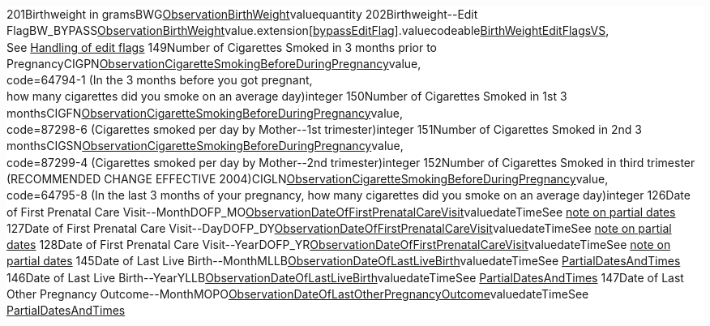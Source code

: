 <tr><td style='text-align: center;'>201</td><td>Birthweight in grams</td><td style='text-align: center;'>BWG</td><td><a href='StructureDefinition-Observation-birth-weight.html'>ObservationBirthWeight</a></td><td>value</td><td style='text-align: center;'>quantity</td><td></td></tr>
<tr><td style='text-align: center;'>202</td><td>Birthweight--Edit Flag</td><td style='text-align: center; color: darkviolet'>BW_BYPASS</td><td><a href='StructureDefinition-Observation-birth-weight.html'>ObservationBirthWeight</a></td><td>value.extension[<a href='{{site.data.fhir.ver.hl7fhirusvrcommonlibrary}}/StructureDefinition-BypassEditFlag.html'>bypassEditFlag</a>].value</td><td style='text-align: center;'>codeable</td><td><a href='ValueSet-ValueSet-birth-weight-edit-flags.html'>BirthWeightEditFlagsVS</a>, <br />See <a href='usage.html#handling-of-edit-flags'>Handling of edit flags</a></td></tr>
<tr><td style='text-align: center;'>149</td><td>Number of Cigarettes Smoked in 3 months prior to Pregnancy</td><td style='text-align: center;'>CIGPN</td><td><a href='StructureDefinition-Observation-cigarette-smoking-before-during-pregnancy.html'>ObservationCigaretteSmokingBeforeDuringPregnancy</a></td><td>value, <br />code=64794-1 (In the 3 months before you got pregnant, <br />how many cigarettes did you smoke on an average day)</td><td style='text-align: center;'>integer</td><td></td></tr>
<tr><td style='text-align: center;'>150</td><td>Number of Cigarettes Smoked in 1st 3 months</td><td style='text-align: center;'>CIGFN</td><td><a href='StructureDefinition-Observation-cigarette-smoking-before-during-pregnancy.html'>ObservationCigaretteSmokingBeforeDuringPregnancy</a></td><td>value, <br />code=87298-6 (Cigarettes smoked per day by Mother--1st trimester)</td><td style='text-align: center;'>integer</td><td></td></tr>
<tr><td style='text-align: center;'>151</td><td>Number of Cigarettes Smoked in 2nd 3 months</td><td style='text-align: center;'>CIGSN</td><td><a href='StructureDefinition-Observation-cigarette-smoking-before-during-pregnancy.html'>ObservationCigaretteSmokingBeforeDuringPregnancy</a></td><td>value, <br />code=87299-4 (Cigarettes smoked per day by Mother--2nd trimester)</td><td style='text-align: center;'>integer</td><td></td></tr>
<tr><td style='text-align: center;'>152</td><td>Number of Cigarettes Smoked in  third trimester (RECOMMENDED CHANGE EFFECTIVE 2004)</td><td style='text-align: center;'>CIGLN</td><td><a href='StructureDefinition-Observation-cigarette-smoking-before-during-pregnancy.html'>ObservationCigaretteSmokingBeforeDuringPregnancy</a></td><td>value, <br />code=64795-8 (In the last 3 months of your pregnancy, how many cigarettes did you smoke on an average day)</td><td style='text-align: center;'>integer</td><td></td></tr>
<tr><td style='text-align: center;'>126</td><td>Date of First Prenatal Care Visit--Month</td><td style='text-align: center;'>DOFP_MO</td><td><a href='StructureDefinition-Observation-date-of-first-prenatal-care-visit.html'>ObservationDateOfFirstPrenatalCareVisit</a></td><td>value</td><td style='text-align: center;'>dateTime</td><td>See <a href='{{site.data.fhir.ver.hl7fhirusvrcommonlibrary}}/usage.html#partial-date'>note on partial dates</a></td></tr>
<tr><td style='text-align: center;'>127</td><td>Date of First Prenatal Care Visit--Day</td><td style='text-align: center;'>DOFP_DY</td><td><a href='StructureDefinition-Observation-date-of-first-prenatal-care-visit.html'>ObservationDateOfFirstPrenatalCareVisit</a></td><td>value</td><td style='text-align: center;'>dateTime</td><td>See <a href='{{site.data.fhir.ver.hl7fhirusvrcommonlibrary}}/usage.html#partial-date'>note on partial dates</a></td></tr>
<tr><td style='text-align: center;'>128</td><td>Date of First Prenatal Care Visit--Year</td><td style='text-align: center;'>DOFP_YR</td><td><a href='StructureDefinition-Observation-date-of-first-prenatal-care-visit.html'>ObservationDateOfFirstPrenatalCareVisit</a></td><td>value</td><td style='text-align: center;'>dateTime</td><td>See <a href='{{site.data.fhir.ver.hl7fhirusvrcommonlibrary}}/usage.html#partial-date'>note on partial dates</a></td></tr>
<tr><td style='text-align: center;'>145</td><td>Date of Last Live Birth--Month</td><td style='text-align: center;'>MLLB</td><td><a href='StructureDefinition-Observation-date-of-last-live-birth.html'>ObservationDateOfLastLiveBirth</a></td><td>value</td><td style='text-align: center;'>dateTime</td><td>See <a href='{{site.data.fhir.ver.hl7fhirusvrcommonlibrary}}/usage.html#partial-dates-and-times'>PartialDatesAndTimes</a></td></tr>
<tr><td style='text-align: center;'>146</td><td>Date of Last Live Birth--Year</td><td style='text-align: center;'>YLLB</td><td><a href='StructureDefinition-Observation-date-of-last-live-birth.html'>ObservationDateOfLastLiveBirth</a></td><td>value</td><td style='text-align: center;'>dateTime</td><td>See <a href='{{site.data.fhir.ver.hl7fhirusvrcommonlibrary}}/usage.html#partial-dates-and-times'>PartialDatesAndTimes</a></td></tr>
<tr><td style='text-align: center;'>147</td><td>Date of Last Other Pregnancy Outcome--Month</td><td style='text-align: center;'>MOPO</td><td><a href='StructureDefinition-Observation-date-of-last-other-pregnancy-outcome.html'>ObservationDateOfLastOtherPregnancyOutcome</a></td><td>value</td><td style='text-align: center;'>dateTime</td><td>See <a href='{{site.data.fhir.ver.hl7fhirusvrcommonlibrary}}/usage.html#partial-dates-and-times'>PartialDatesAndTimes</a></td></tr>